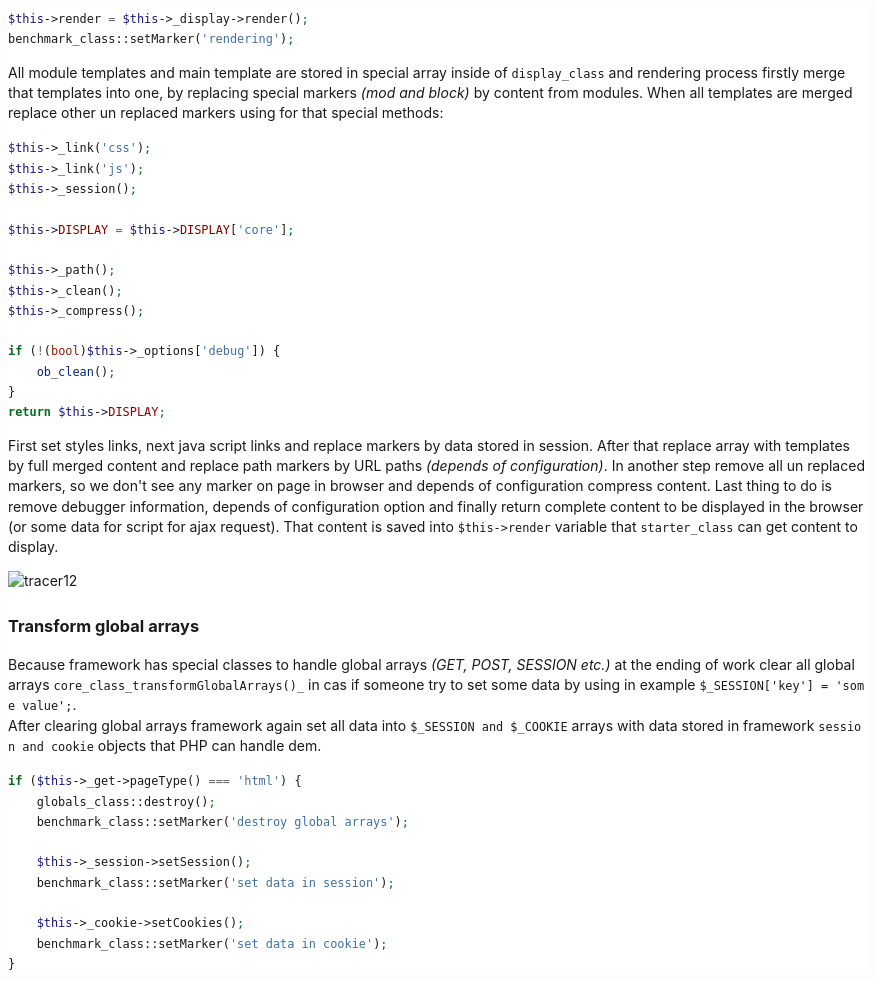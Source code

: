 ```php
$this->render = $this->_display->render();
benchmark_class::setMarker('rendering');
```

All module templates and main template are stored in special array inside of
`display_class` and rendering process firstly merge that templates into one, by
replacing special markers _(mod and block)_ by content from modules. When all
templates are merged replace other un replaced markers using for that special
methods:

```php
$this->_link('css');
$this->_link('js');
$this->_session();

$this->DISPLAY = $this->DISPLAY['core'];

$this->_path();
$this->_clean();
$this->_compress();

if (!(bool)$this->_options['debug']) {
    ob_clean();
}
return $this->DISPLAY;
```

First set styles links, next java script links and replace markers by data stored
in session. After that replace array with templates by full merged content and
replace path markers by URL paths _(depends of configuration)_. In another step
remove all un replaced markers, so we don't see any marker on page in browser and
depends of configuration compress content. Last thing to do is remove debugger
information, depends of configuration option and finally return complete content
to be displayed in the browser (or some data for script for ajax request). That
content is saved into `$this->render` variable that `starter_class` can get
content to display.

![tracer12](/image/tracer12.png "tracer 12")

### Transform global arrays
Because framework has special classes to handle global arrays _(GET, POST, SESSION
etc.)_ at the ending of work clear all global arrays `core_class_transformGlobalArrays()_`
in cas if someone try to set some data by using in example `$_SESSION['key'] = 'some value';`.  
After clearing global arrays framework again set all data into `$_SESSION and $_COOKIE`
arrays with data stored in framework `session and cookie` objects that PHP can handle dem.

```php
if ($this->_get->pageType() === 'html') {
    globals_class::destroy();
    benchmark_class::setMarker('destroy global arrays');

    $this->_session->setSession();
    benchmark_class::setMarker('set data in session');

    $this->_cookie->setCookies();
    benchmark_class::setMarker('set data in cookie');
}
```
